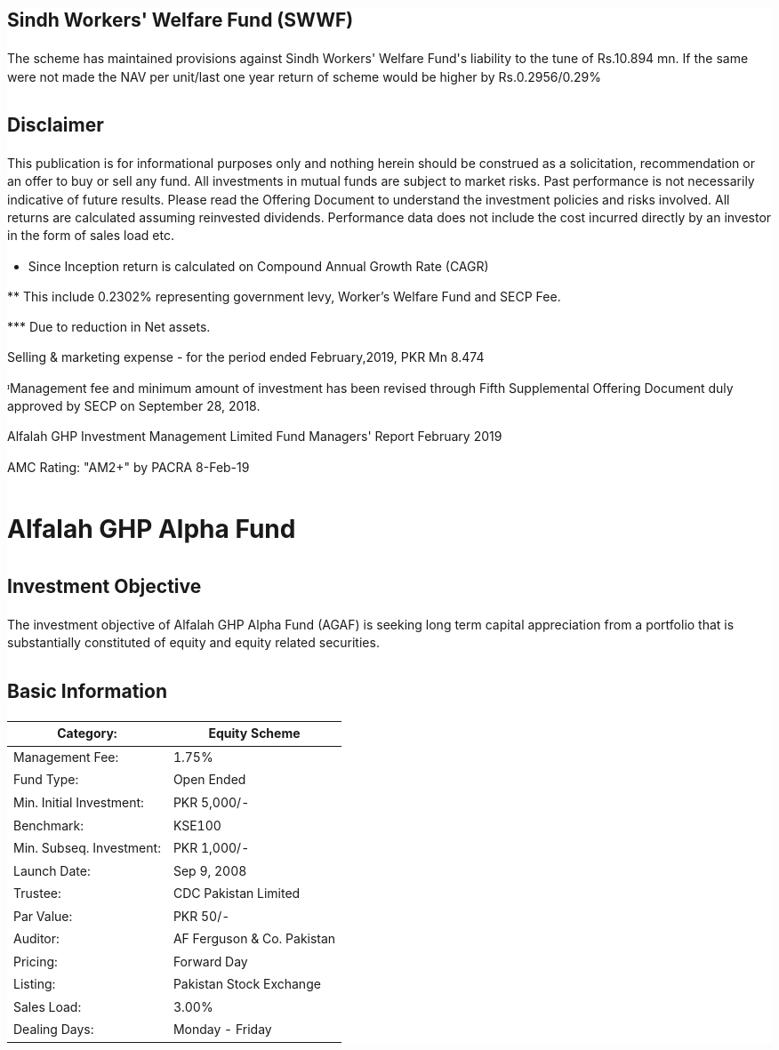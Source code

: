 ## Sindh Workers' Welfare Fund (SWWF)

The scheme has maintained provisions against Sindh Workers' Welfare Fund's liability to the tune of Rs.10.894 mn. If the same were not made the NAV per unit/last one year return of scheme would be higher by Rs.0.2956/0.29%

## Disclaimer

This publication is for informational purposes only and nothing herein should be construed as a solicitation, recommendation or an offer to buy or sell any fund. All investments in mutual funds are subject to market risks. Past performance is not necessarily indicative of future results. Please read the Offering Document to understand the investment policies and risks involved. All returns are calculated assuming reinvested dividends. Performance data does not include the cost incurred directly by an investor in the form of sales load etc.

* Since Inception return is calculated on Compound Annual Growth Rate (CAGR)

** This include 0.2302% representing government levy, Worker’s Welfare Fund and SECP Fee.

*** Due to reduction in Net assets.

Selling & marketing expense - for the period ended February,2019, PKR Mn 8.474

ᶦManagement fee and minimum amount of investment has been revised through Fifth Supplemental Offering Document duly approved by SECP on September 28, 2018.



Alfalah GHP Investment Management Limited Fund Managers' Report February 2019

AMC Rating: "AM2+" by PACRA 8-Feb-19

# Alfalah GHP Alpha Fund

## Investment Objective

The investment objective of Alfalah GHP Alpha Fund (AGAF) is seeking long term capital appreciation from a portfolio that is substantially constituted of equity and equity related securities.

## Basic Information

|Category:|Equity Scheme|
|---|---|
|Management Fee:|1.75%|
|Fund Type:|Open Ended|
|Min. Initial Investment:|PKR 5,000/-|
|Benchmark:|KSE100|
|Min. Subseq. Investment:|PKR 1,000/-|
|Launch Date:|Sep 9, 2008|
|Trustee:|CDC Pakistan Limited|
|Par Value:|PKR 50/-|
|Auditor:|AF Ferguson & Co. Pakistan|
|Pricing:|Forward Day|
|Listing:|Pakistan Stock Exchange|
|Sales Load:|3.00%|
|Dealing Days:|Monday - Friday|